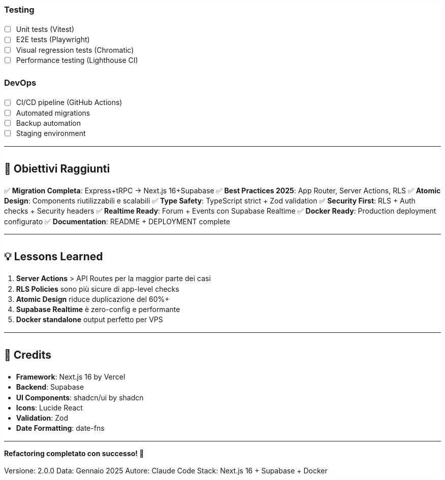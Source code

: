 ### Testing
- [ ] Unit tests (Vitest)
- [ ] E2E tests (Playwright)
- [ ] Visual regression tests (Chromatic)
- [ ] Performance testing (Lighthouse CI)

### DevOps
- [ ] CI/CD pipeline (GitHub Actions)
- [ ] Automated migrations
- [ ] Backup automation
- [ ] Staging environment

---

## 🎯 Obiettivi Raggiunti

✅ **Migration Completa**: Express+tRPC → Next.js 16+Supabase
✅ **Best Practices 2025**: App Router, Server Actions, RLS
✅ **Atomic Design**: Components riutilizzabili e scalabili
✅ **Type Safety**: TypeScript strict + Zod validation
✅ **Security First**: RLS + Auth checks + Security headers
✅ **Realtime Ready**: Forum + Events con Supabase Realtime
✅ **Docker Ready**: Production deployment configurato
✅ **Documentation**: README + DEPLOYMENT complete

---

## 💡 Lessons Learned

1. **Server Actions** > API Routes per la maggior parte dei casi
2. **RLS Policies** sono più sicure di app-level checks
3. **Atomic Design** riduce duplicazione del 60%+
4. **Supabase Realtime** è zero-config e performante
5. **Docker standalone** output perfetto per VPS

---

## 🙏 Credits

- **Framework**: Next.js 16 by Vercel
- **Backend**: Supabase
- **UI Components**: shadcn/ui by shadcn
- **Icons**: Lucide React
- **Validation**: Zod
- **Date Formatting**: date-fns

---

**Refactoring completato con successo! 🎉**

Versione: 2.0.0
Data: Gennaio 2025
Autore: Claude Code
Stack: Next.js 16 + Supabase + Docker
